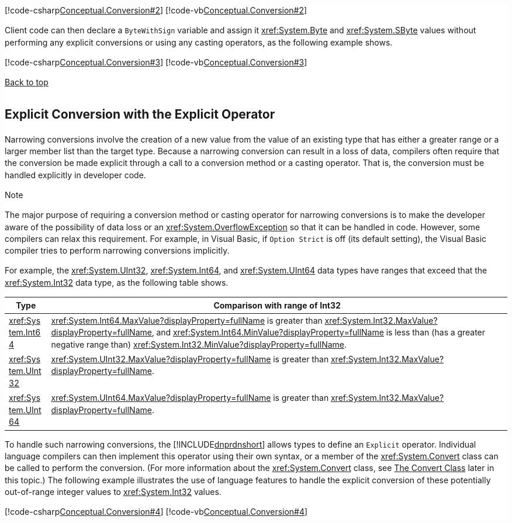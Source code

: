  [!code-csharp[Conceptual.Conversion#2](../../../samples/snippets/csharp/VS_Snippets_CLR/conceptual.conversion/cs/implicit1.cs#2)]
 [!code-vb[Conceptual.Conversion#2](../../../samples/snippets/visualbasic/VS_Snippets_CLR/conceptual.conversion/vb/implicit1.vb#2)]  
  
 Client code can then declare a `ByteWithSign` variable and assign it <xref:System.Byte> and <xref:System.SByte> values without performing any explicit conversions or using any casting operators, as the following example shows.  
  
 [!code-csharp[Conceptual.Conversion#3](../../../samples/snippets/csharp/VS_Snippets_CLR/conceptual.conversion/cs/implicit1.cs#3)]
 [!code-vb[Conceptual.Conversion#3](../../../samples/snippets/visualbasic/VS_Snippets_CLR/conceptual.conversion/vb/implicit1.vb#3)]  
  
 [Back to top](#top)  
  
<a name="explicit_conversion_with_the_explicit_operator"></a>   
## Explicit Conversion with the Explicit Operator  
 Narrowing conversions involve the creation of a new value from the value of an existing type that has either a greater range or a larger member list than the target type. Because a narrowing conversion can result in a loss of data, compilers often require that the conversion be made explicit through a call to a conversion method or a casting operator. That is, the conversion must be handled explicitly in developer code.  
  
> [!NOTE]
>  The major purpose of requiring a conversion method or casting operator for narrowing conversions is to make the developer aware of the possibility of data loss or an <xref:System.OverflowException> so that it can be handled in code. However, some compilers can relax this requirement. For example, in Visual Basic, if `Option Strict` is off (its default setting), the Visual Basic compiler tries to perform narrowing conversions implicitly.  
  
 For example, the <xref:System.UInt32>, <xref:System.Int64>, and <xref:System.UInt64> data types have ranges that exceed that the <xref:System.Int32> data type, as the following table shows.  
  
|Type|Comparison with range of Int32|  
|----------|------------------------------------|  
|<xref:System.Int64>|<xref:System.Int64.MaxValue?displayProperty=fullName> is greater than <xref:System.Int32.MaxValue?displayProperty=fullName>, and <xref:System.Int64.MinValue?displayProperty=fullName> is less than (has a greater negative range than) <xref:System.Int32.MinValue?displayProperty=fullName>.|  
|<xref:System.UInt32>|<xref:System.UInt32.MaxValue?displayProperty=fullName> is greater than <xref:System.Int32.MaxValue?displayProperty=fullName>.|  
|<xref:System.UInt64>|<xref:System.UInt64.MaxValue?displayProperty=fullName> is greater than <xref:System.Int32.MaxValue?displayProperty=fullName>.|  
  
 To handle such narrowing conversions, the [!INCLUDE[dnprdnshort](../../../includes/dnprdnshort-md.md)] allows types to define an `Explicit` operator. Individual language compilers can then implement this operator using their own syntax, or a member of the <xref:System.Convert> class can be called to perform the conversion. (For more information about the <xref:System.Convert> class, see [The Convert Class](#Convert) later in this topic.) The following example illustrates the use of language features to handle the explicit conversion of these potentially out-of-range integer values to <xref:System.Int32> values.  
  
 [!code-csharp[Conceptual.Conversion#4](../../../samples/snippets/csharp/VS_Snippets_CLR/conceptual.conversion/cs/explicit1.cs#4)]
 [!code-vb[Conceptual.Conversion#4](../../../samples/snippets/visualbasic/VS_Snippets_CLR/conceptual.conversion/vb/explicit1.vb#4)]  
  